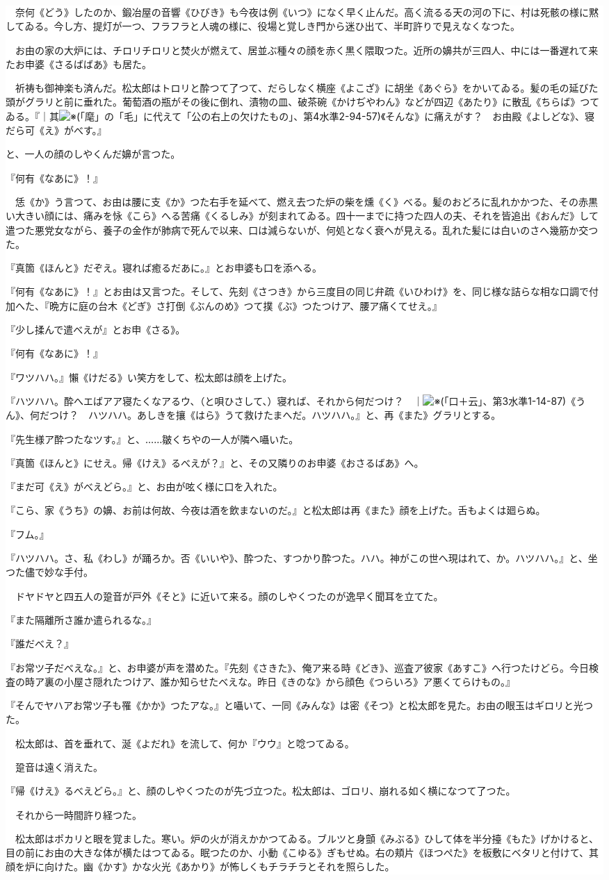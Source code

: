 

　奈何《どう》したのか、鍛冶屋の音響《ひびき》も今夜は例《いつ》になく早く止んだ。高く流るる天の河の下に、村は死骸の様に黙してゐる。今し方、提灯が一つ、フラフラと人魂の様に、役場と覚しき門から迷ひ出て、半町許りで見えなくなつた。

　お由の家の大炉には、チロリチロリと焚火が燃えて、居並ぶ種々の顔を赤く黒く隈取つた。近所の嬶共が三四人、中には一番遅れて来たお申婆《さるばばあ》も居た。

　祈祷も御神楽も済んだ。松太郎はトロリと酔つて了つて、だらしなく横座《よこざ》に胡坐《あぐら》をかいてゐる。髪の毛の延びた頭がグラリと前に垂れた。葡萄酒の瓶がその後に倒れ、漬物の皿、破茶碗《かけぢやわん》などが四辺《あたり》に散乱《ちらば》つてゐる。『｜其![※(「麾」の「毛」に代えて「公の右上の欠けたもの」、第4水準2-94-57)](https://www.aozora.gr.jp/cards/000153/files/../../../gaiji/2-94/2-94-57.png)《そんな》に痛えがす？　お由殿《よしどな》、寝だら可《え》がべす。』

と、一人の顔のしやくんだ嬶が言つた。

『何有《なあに》！』

　恁《か》う言つて、お由は腰に支《か》つた右手を延べて、燃え去つた炉の柴を燻《く》べる。髪のおどろに乱れかかつた、その赤黒い大きい顔には、痛みを怺《こら》へる苦痛《くるしみ》が刻まれてゐる。四十一までに持つた四人の夫、それを皆追出《おんだ》して遣つた悪党女ながら、養子の金作が肺病で死んで以来、口は減らないが、何処となく衰へが見える。乱れた髪には白いのさへ幾筋か交つた。

『真箇《ほんと》だぞえ。寝れば癒るだあに。』とお申婆も口を添へる。

『何有《なあに》！』とお由は又言つた。そして、先刻《さつき》から三度目の同じ弁疏《いひわけ》を、同じ様な詰らな相な口調で付加へた、『晩方に庭の台木《どぎ》さ打倒《ぶんのめ》つて撲《ぶ》つたつけア、腰ア痛くてせえ。』

『少し揉んで遣べえが』とお申《さる》。

『何有《なあに》！』

『ワツハハ。』懶《けだる》い笑方をして、松太郎は顔を上げた。

『ハツハハ。酔へエばアア寝たくなアるウ、（と唄ひさして、）寝れば、それから何だつけ？　｜![※(「口＋云」、第3水準1-14-87)](https://www.aozora.gr.jp/cards/000153/files/../../../gaiji/1-14/1-14-87.png)《うん》、何だつけ？　ハツハハ。あしきを攘《はら》うて救けたまへだ。ハツハハ。』と、再《また》グラリとする。

『先生様ア酔つたなツす。』と、……皺くちやの一人が隣へ囁いた。

『真箇《ほんと》にせえ。帰《けえ》るべえが？』と、その又隣りのお申婆《おさるばあ》へ。

『まだ可《え》がべえどら。』と、お由が呟く様に口を入れた。

『こら、家《うち》の嬶、お前は何故、今夜は酒を飲まないのだ。』と松太郎は再《また》顔を上げた。舌もよくは廻らぬ。

『フム。』

『ハツハハ。さ、私《わし》が踊ろか。否《いいや》、酔つた、すつかり酔つた。ハハ。神がこの世へ現はれて、か。ハツハハ。』と、坐つた儘で妙な手付。

　ドヤドヤと四五人の跫音が戸外《そと》に近いて来る。顔のしやくつたのが逸早く聞耳を立てた。

『また隔離所さ誰か遣られるな。』

『誰だべえ？』

『お常ツ子だべえな。』と、お申婆が声を潜めた。『先刻《さきた》、俺ア来る時《どき》、巡査ア彼家《あすこ》へ行つたけどら。今日検査の時ア裏の小屋さ隠れたつけア、誰か知らせたべえな。昨日《きのな》から顔色《つらいろ》ア悪くてらけもの。』

『そんでヤハアお常ツ子も罹《かか》つたアな。』と囁いて、一同《みんな》は密《そつ》と松太郎を見た。お由の眼玉はギロリと光つた。

　松太郎は、首を垂れて、涎《よだれ》を流して、何か『ウウ』と唸つてゐる。

　跫音は遠く消えた。

『帰《けえ》るべえどら。』と、顔のしやくつたのが先づ立つた。松太郎は、ゴロリ、崩れる如く横になつて了つた。

　それから一時間許り経つた。

　松太郎はポカリと眼を覚ました。寒い。炉の火が消えかかつてゐる。ブルツと身顫《みぶる》ひして体を半分擡《もた》げかけると、目の前にお由の大きな体が横たはつてゐる。眠つたのか、小動《こゆる》ぎもせぬ。右の頬片《ほつぺた》を板敷にベタリと付けて、其顔を炉に向けた。幽《かす》かな火光《あかり》が怖しくもチラチラとそれを照らした。
